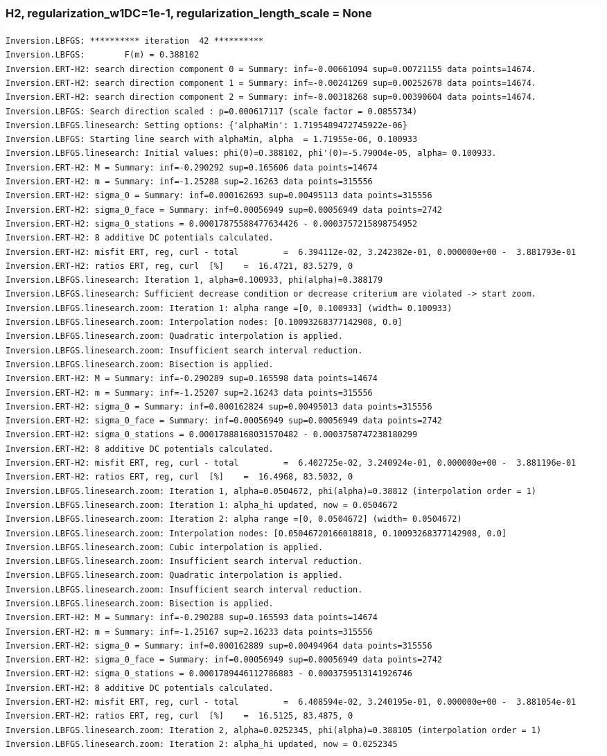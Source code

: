 ### H2, regularization_w1DC=1e-1, regularization_length_scale = None
    Inversion.LBFGS: ********** iteration  42 **********
    Inversion.LBFGS:        F(m) = 0.388102
    Inversion.ERT-H2: search direction component 0 = Summary: inf=-0.00661094 sup=0.00721155 data points=14674.
    Inversion.ERT-H2: search direction component 1 = Summary: inf=-0.00241269 sup=0.00252678 data points=14674.
    Inversion.ERT-H2: search direction component 2 = Summary: inf=-0.00318268 sup=0.00390604 data points=14674.
    Inversion.LBFGS: Search direction scaled : p=0.000617117 (scale factor = 0.0855734)
    Inversion.LBFGS.linesearch: Setting options: {'alphaMin': 1.7195489472745922e-06}
    Inversion.LBFGS: Starting line search with alphaMin, alpha  = 1.71955e-06, 0.100933
    Inversion.LBFGS.linesearch: Initial values: phi(0)=0.388102, phi'(0)=-5.79004e-05, alpha= 0.100933.
    Inversion.ERT-H2: M = Summary: inf=-0.290292 sup=0.165606 data points=14674
    Inversion.ERT-H2: m = Summary: inf=-1.25288 sup=2.16263 data points=315556
    Inversion.ERT-H2: sigma_0 = Summary: inf=0.000162693 sup=0.00495113 data points=315556
    Inversion.ERT-H2: sigma_0_face = Summary: inf=0.00056949 sup=0.00056949 data points=2742
    Inversion.ERT-H2: sigma_0_stations = 0.00017875588477634426 - 0.0003757215898754952 
    Inversion.ERT-H2: 8 additive DC potentials calculated.
    Inversion.ERT-H2: misfit ERT, reg, curl - total         =  6.394112e-02, 3.242382e-01, 0.000000e+00 -  3.881793e-01
    Inversion.ERT-H2: ratios ERT, reg, curl  [%]    =  16.4721, 83.5279, 0
    Inversion.LBFGS.linesearch: Iteration 1, alpha=0.100933, phi(alpha)=0.388179
    Inversion.LBFGS.linesearch: Sufficient decrease condition or decrease criterium are violated -> start zoom.
    Inversion.LBFGS.linesearch.zoom: Iteration 1: alpha range =[0, 0.100933] (width= 0.100933)
    Inversion.LBFGS.linesearch.zoom: Interpolation nodes: [0.10093268377142908, 0.0]
    Inversion.LBFGS.linesearch.zoom: Quadratic interpolation is applied.
    Inversion.LBFGS.linesearch.zoom: Insufficient search interval reduction.
    Inversion.LBFGS.linesearch.zoom: Bisection is applied.
    Inversion.ERT-H2: M = Summary: inf=-0.290289 sup=0.165598 data points=14674
    Inversion.ERT-H2: m = Summary: inf=-1.25207 sup=2.16243 data points=315556
    Inversion.ERT-H2: sigma_0 = Summary: inf=0.000162824 sup=0.00495013 data points=315556
    Inversion.ERT-H2: sigma_0_face = Summary: inf=0.00056949 sup=0.00056949 data points=2742
    Inversion.ERT-H2: sigma_0_stations = 0.00017888168031570482 - 0.0003758747238180299 
    Inversion.ERT-H2: 8 additive DC potentials calculated.
    Inversion.ERT-H2: misfit ERT, reg, curl - total         =  6.402725e-02, 3.240924e-01, 0.000000e+00 -  3.881196e-01
    Inversion.ERT-H2: ratios ERT, reg, curl  [%]    =  16.4968, 83.5032, 0
    Inversion.LBFGS.linesearch.zoom: Iteration 1, alpha=0.0504672, phi(alpha)=0.38812 (interpolation order = 1)
    Inversion.LBFGS.linesearch.zoom: Iteration 1: alpha_hi updated, now = 0.0504672
    Inversion.LBFGS.linesearch.zoom: Iteration 2: alpha range =[0, 0.0504672] (width= 0.0504672)
    Inversion.LBFGS.linesearch.zoom: Interpolation nodes: [0.05046720166018818, 0.10093268377142908, 0.0]
    Inversion.LBFGS.linesearch.zoom: Cubic interpolation is applied.
    Inversion.LBFGS.linesearch.zoom: Insufficient search interval reduction.
    Inversion.LBFGS.linesearch.zoom: Quadratic interpolation is applied.
    Inversion.LBFGS.linesearch.zoom: Insufficient search interval reduction.
    Inversion.LBFGS.linesearch.zoom: Bisection is applied.
    Inversion.ERT-H2: M = Summary: inf=-0.290288 sup=0.165593 data points=14674
    Inversion.ERT-H2: m = Summary: inf=-1.25167 sup=2.16233 data points=315556
    Inversion.ERT-H2: sigma_0 = Summary: inf=0.000162889 sup=0.00494964 data points=315556
    Inversion.ERT-H2: sigma_0_face = Summary: inf=0.00056949 sup=0.00056949 data points=2742
    Inversion.ERT-H2: sigma_0_stations = 0.0001789446112786883 - 0.0003759513141926746 
    Inversion.ERT-H2: 8 additive DC potentials calculated.
    Inversion.ERT-H2: misfit ERT, reg, curl - total         =  6.408594e-02, 3.240195e-01, 0.000000e+00 -  3.881054e-01
    Inversion.ERT-H2: ratios ERT, reg, curl  [%]    =  16.5125, 83.4875, 0
    Inversion.LBFGS.linesearch.zoom: Iteration 2, alpha=0.0252345, phi(alpha)=0.388105 (interpolation order = 1)
    Inversion.LBFGS.linesearch.zoom: Iteration 2: alpha_hi updated, now = 0.0252345